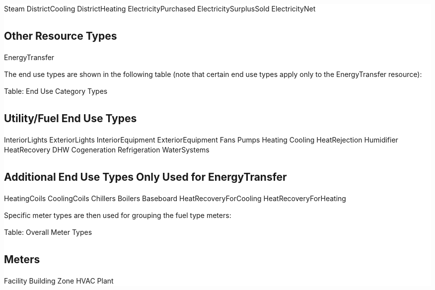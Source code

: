 Steam
DistrictCooling
DistrictHeating
ElectricityPurchased
ElectricitySurplusSold
ElectricityNet

Other Resource Types
--------------------
EnergyTransfer

The end use types are shown in the following table (note that certain end use types apply only to the EnergyTransfer resource):

Table: End Use Category Types

Utility/Fuel End Use Types
--------------------------
InteriorLights
ExteriorLights
InteriorEquipment
ExteriorEquipment
Fans
Pumps
Heating
Cooling
HeatRejection
Humidifier
HeatRecovery
DHW
Cogeneration
Refrigeration
WaterSystems

Additional End Use Types Only Used for EnergyTransfer
-----------------------------------------------------
HeatingCoils
CoolingCoils
Chillers
Boilers
Baseboard
HeatRecoveryForCooling
HeatRecoveryForHeating

Specific meter types are then used for grouping the fuel type meters:

Table: Overall Meter Types

Meters
------
Facility
Building
Zone
HVAC
Plant
